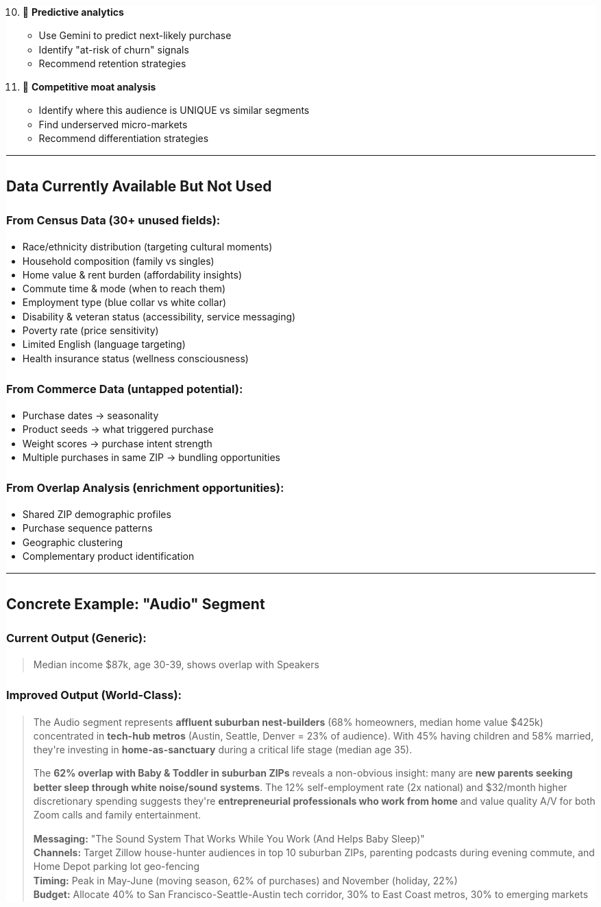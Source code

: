 10. 🚀 **Predictive analytics**
    - Use Gemini to predict next-likely purchase
    - Identify "at-risk of churn" signals
    - Recommend retention strategies

11. 🚀 **Competitive moat analysis**
    - Identify where this audience is UNIQUE vs similar segments
    - Find underserved micro-markets
    - Recommend differentiation strategies

---

## Data Currently Available But Not Used

### **From Census Data (30+ unused fields):**
- Race/ethnicity distribution (targeting cultural moments)
- Household composition (family vs singles)
- Home value & rent burden (affordability insights)
- Commute time & mode (when to reach them)
- Employment type (blue collar vs white collar)
- Disability & veteran status (accessibility, service messaging)
- Poverty rate (price sensitivity)
- Limited English (language targeting)
- Health insurance status (wellness consciousness)

### **From Commerce Data (untapped potential):**
- Purchase dates → seasonality
- Product seeds → what triggered purchase
- Weight scores → purchase intent strength
- Multiple purchases in same ZIP → bundling opportunities

### **From Overlap Analysis (enrichment opportunities):**
- Shared ZIP demographic profiles
- Purchase sequence patterns
- Geographic clustering
- Complementary product identification

---

## Concrete Example: "Audio" Segment

### **Current Output (Generic):**
> Median income $87k, age 30-39, shows overlap with Speakers

### **Improved Output (World-Class):**
> The Audio segment represents **affluent suburban nest-builders** (68% homeowners, median home value $425k) concentrated in **tech-hub metros** (Austin, Seattle, Denver = 23% of audience). With 45% having children and 58% married, they're investing in **home-as-sanctuary** during a critical life stage (median age 35). 
>
> The **62% overlap with Baby & Toddler in suburban ZIPs** reveals a non-obvious insight: many are **new parents seeking better sleep through white noise/sound systems**. The 12% self-employment rate (2x national) and $32/month higher discretionary spending suggests they're **entrepreneurial professionals who work from home** and value quality A/V for both Zoom calls and family entertainment.
>
> **Messaging:** "The Sound System That Works While You Work (And Helps Baby Sleep)"  
> **Channels:** Target Zillow house-hunter audiences in top 10 suburban ZIPs, parenting podcasts during evening commute, and Home Depot parking lot geo-fencing  
> **Timing:** Peak in May-June (moving season, 62% of purchases) and November (holiday, 22%)  
> **Budget:** Allocate 40% to San Francisco-Seattle-Austin tech corridor, 30% to East Coast metros, 30% to emerging markets
